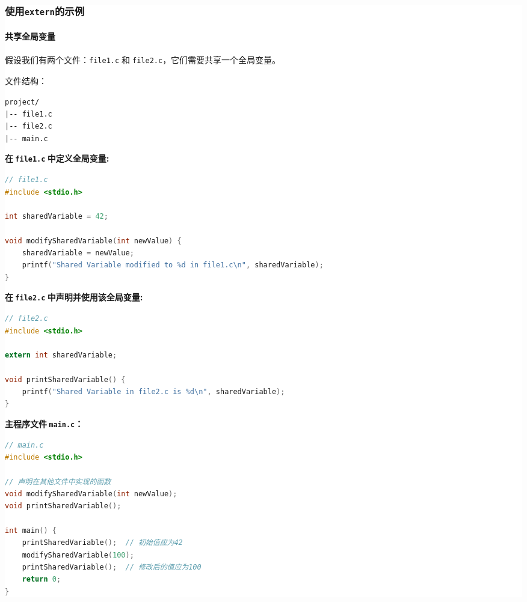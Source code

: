 ### 使用`extern`的示例

#### 共享全局变量

假设我们有两个文件：`file1.c` 和 `file2.c`，它们需要共享一个全局变量。

文件结构：
```
project/
|-- file1.c
|-- file2.c
|-- main.c
```

**在 `file1.c` 中定义全局变量:**

```c
// file1.c
#include <stdio.h>

int sharedVariable = 42;

void modifySharedVariable(int newValue) {
    sharedVariable = newValue;
    printf("Shared Variable modified to %d in file1.c\n", sharedVariable);
}
```

**在 `file2.c` 中声明并使用该全局变量:**

```c
// file2.c
#include <stdio.h>

extern int sharedVariable;

void printSharedVariable() {
    printf("Shared Variable in file2.c is %d\n", sharedVariable);
}
```

**主程序文件 `main.c`：**

```c
// main.c
#include <stdio.h>

// 声明在其他文件中实现的函数
void modifySharedVariable(int newValue);
void printSharedVariable();

int main() {
    printSharedVariable();  // 初始值应为42
    modifySharedVariable(100);
    printSharedVariable();  // 修改后的值应为100
    return 0;
}
```
